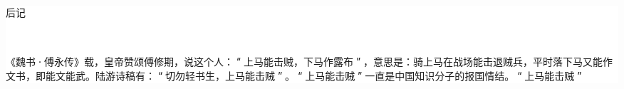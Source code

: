    后记
  </span>
 </p>
 <p class="p1">
  <span class="s1">
  </span>
  <br/>
 </p>
 <p class="p2">
  <span class="s1">
   《魏书
  </span>
  <span class="s2">
   ·
  </span>
  <span class="s1">
   傅永传》载，皇帝赞颂傅修期，说这个人：
  </span>
  <span class="s2">
   “
  </span>
  <span class="s1">
   上马能击贼，下马作露布
  </span>
  <span class="s2">
   ”
  </span>
  <span class="s1">
   ，意思是：骑上马在战场能击退贼兵，平时落下马又能作文书，即能文能武。陆游诗稿有：
  </span>
  <span class="s2">
   “
  </span>
  <span class="s1">
   切勿轻书生，上马能击贼
  </span>
  <span class="s2">
   ”
  </span>
  <span class="s1">
   。
  </span>
  <span class="s2">
   “
  </span>
  <span class="s1">
   上马能击贼
  </span>
  <span class="s2">
   ”
  </span>
  <span class="s1">
   一直是中国知识分子的报国情结。
  </span>
  <span class="s2">
   “
  </span>
  <span class="s1">
   上马能击贼
  </span>
  <span class="s2">
   ”
  </span>
  <span class="s1">